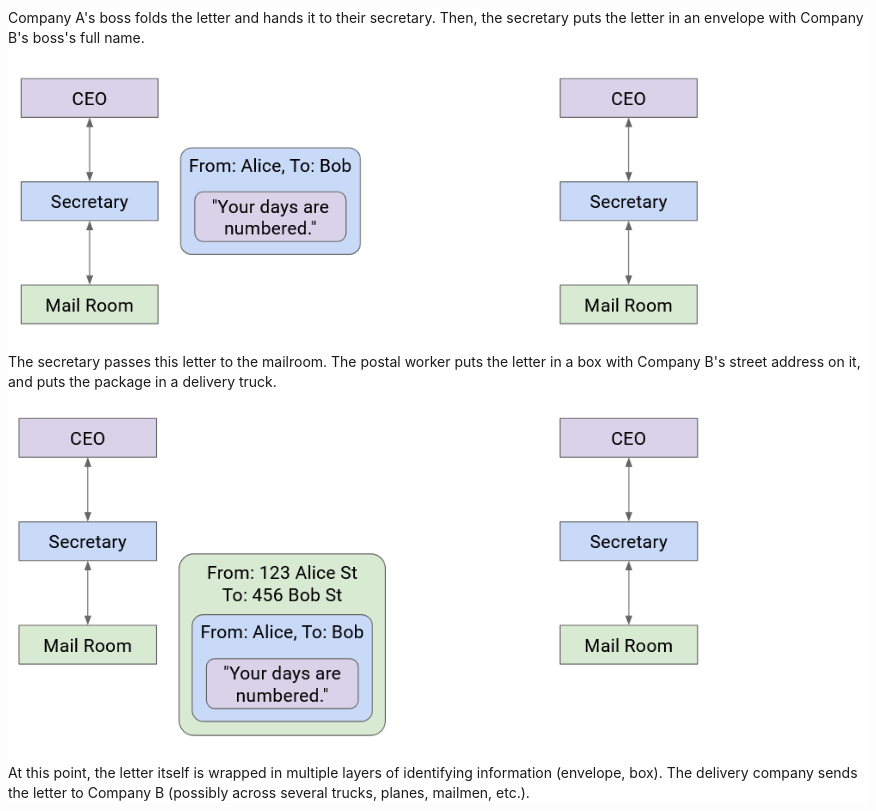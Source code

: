 Company A's boss folds the letter and hands it to their secretary. Then, the secretary puts the letter in an envelope with Company B's boss's full name.

<img width="700px" src="/assets/intro/1-11-multiheader2.png">

The secretary passes this letter to the mailroom. The postal worker puts the letter in a box with Company B's street address on it, and puts the package in a delivery truck.

<img width="700px" src="/assets/intro/1-12-multiheader3.png">

At this point, the letter itself is wrapped in multiple layers of identifying information (envelope, box). The delivery company sends the letter to Company B (possibly across several trucks, planes, mailmen, etc.).
